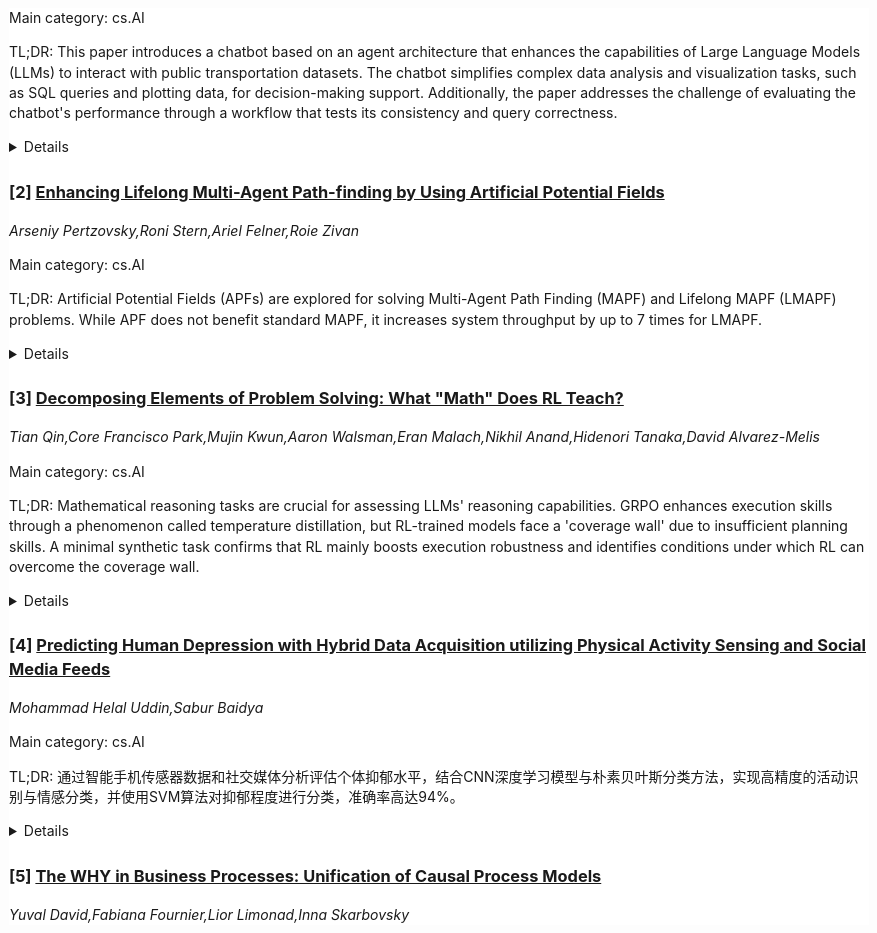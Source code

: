 Main category: cs.AI

TL;DR: This paper introduces a chatbot based on an agent architecture that enhances the capabilities of Large Language Models (LLMs) to interact with public transportation datasets. The chatbot simplifies complex data analysis and visualization tasks, such as SQL queries and plotting data, for decision-making support. Additionally, the paper addresses the challenge of evaluating the chatbot's performance through a workflow that tests its consistency and query correctness.


<details><summary>Details</summary></details>


### [2] [Enhancing Lifelong Multi-Agent Path-finding by Using Artificial Potential Fields](https://arxiv.org/abs/2505.22753)
*Arseniy Pertzovsky,Roni Stern,Ariel Felner,Roie Zivan*

Main category: cs.AI

TL;DR: Artificial Potential Fields (APFs) are explored for solving Multi-Agent Path Finding (MAPF) and Lifelong MAPF (LMAPF) problems. While APF does not benefit standard MAPF, it increases system throughput by up to 7 times for LMAPF.


<details><summary>Details</summary></details>


### [3] [Decomposing Elements of Problem Solving: What "Math" Does RL Teach?](https://arxiv.org/abs/2505.22756)
*Tian Qin,Core Francisco Park,Mujin Kwun,Aaron Walsman,Eran Malach,Nikhil Anand,Hidenori Tanaka,David Alvarez-Melis*

Main category: cs.AI

TL;DR: Mathematical reasoning tasks are crucial for assessing LLMs' reasoning capabilities. GRPO enhances execution skills through a phenomenon called temperature distillation, but RL-trained models face a 'coverage wall' due to insufficient planning skills. A minimal synthetic task confirms that RL mainly boosts execution robustness and identifies conditions under which RL can overcome the coverage wall.


<details><summary>Details</summary></details>


### [4] [Predicting Human Depression with Hybrid Data Acquisition utilizing Physical Activity Sensing and Social Media Feeds](https://arxiv.org/abs/2505.22779)
*Mohammad Helal Uddin,Sabur Baidya*

Main category: cs.AI

TL;DR: 通过智能手机传感器数据和社交媒体分析评估个体抑郁水平，结合CNN深度学习模型与朴素贝叶斯分类方法，实现高精度的活动识别与情感分类，并使用SVM算法对抑郁程度进行分类，准确率高达94%。


<details><summary>Details</summary></details>


### [5] [The WHY in Business Processes: Unification of Causal Process Models](https://arxiv.org/abs/2505.22871)
*Yuval David,Fabiana Fournier,Lior Limonad,Inna Skarbovsky*
